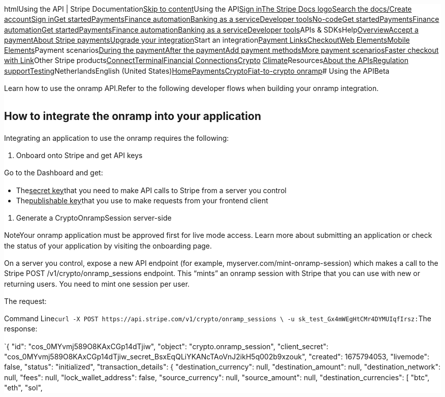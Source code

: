 htmlUsing the API | Stripe Documentation[Skip to content](#main-content)Using the API[Sign in](https://dashboard.stripe.com/login?redirect=https%3A%2F%2Fdocs.stripe.com%2Fcrypto%2Fusing-the-api)[The Stripe Docs logo](/)[Search the docs/](#)[Create account](https://dashboard.stripe.com/register)[Sign in](https://dashboard.stripe.com/login?redirect=https%3A%2F%2Fdocs.stripe.com%2Fcrypto%2Fusing-the-api)[Get started](/get-started)[Payments](/payments)[Finance automation](/finance-automation)[Banking as a service](/financial-services)[Developer tools](/development)[No-code](/no-code)[Get started](/get-started)[Payments](/payments)[Finance automation](/finance-automation)[](#)[Get started](/get-started)[Payments](/payments)[Finance automation](/finance-automation)[Banking as a service](/financial-services)[Developer tools](/development)[](#)APIs & SDKsHelp[Overview](/docs/payments)[Accept a payment](#)[About Stripe payments](#)[Upgrade your integration](/docs/payments/upgrades)Start an integration[Payment Links](#)[Checkout](#)[Web Elements](#)[Mobile Elements](#)Payment scenarios[During the payment](#)[After the payment](#)[Add payment methods](#)[More payment scenarios](#)[Faster checkout with Link](#)Other Stripe products[Connect](#)[Terminal](#)[Financial Connections](#)[Crypto](#)
[Climate](#)Resources[About the APIs](#)[Regulation support](#)[Testing](/docs/testing)NetherlandsEnglish (United States)[](#)[](#)[Home](/docs)[Payments](/docs/payments)[Crypto](/docs/crypto)[Fiat-to-crypto onramp](/docs/crypto)# Using the APIBeta

Learn how to use the onramp API.Refer to the following developer flows when building your onramp integration.

## How to integrate the onramp into your application

Integrating an application to use the onramp requires the following:

1. Onboard onto Stripe and get API keys

Go to the Dashboard and get:

- The[secret key](/keys#obtain-api-keys)that you need to make API calls to Stripe from a server you control
- The[publishable key](/keys#obtain-api-keys)that you use to make requests from your frontend client

1. Generate a CryptoOnrampSession server-side

NoteYour onramp application must be approved first for live mode access. Learn more about submitting an application or check the status of your application by visiting the onboarding page.

On a server you control, expose a new API endpoint (for example, myserver.com/mint-onramp-session) which makes a call to the Stripe POST /v1/crypto/onramp_sessions endpoint. This “mints” an onramp session with Stripe that you can use with new or returning users. You need to mint one session per user.

The request:

Command Line`curl -X POST https://api.stripe.com/v1/crypto/onramp_sessions \
  -u sk_test_Gx4mWEgHtCMr4DYMUIqfIrsz:`The response:

`{
  "id": "cos_0MYvmj589O8KAxCGp14dTjiw",
  "object": "crypto.onramp_session",
  "client_secret": "cos_0MYvmj589O8KAxCGp14dTjiw_secret_BsxEqQLiYKANcTAoVnJ2ikH5q002b9xzouk",
  "created": 1675794053,
  "livemode": false,
  "status": "initialized",
  "transaction_details": {
    "destination_currency": null,
    "destination_amount": null,
    "destination_network": null,
    "fees": null,
    "lock_wallet_address": false,
    "source_currency": null,
    "source_amount": null,
    "destination_currencies": [
      "btc",
      "eth",
      "sol",